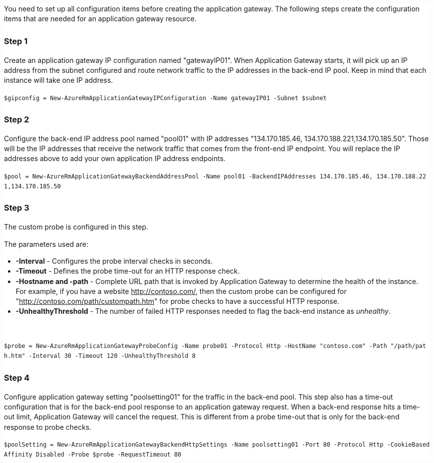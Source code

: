 You need to set up all configuration items before creating the
application gateway. The following steps create the configuration items that are needed for an application gateway resource.


### Step 1

Create an application gateway IP configuration named "gatewayIP01". When Application Gateway starts, it will pick up an IP address from the subnet configured and route network traffic to the IP addresses in the back-end IP pool. Keep in mind that each instance will take one IP address.

	$gipconfig = New-AzureRmApplicationGatewayIPConfiguration -Name gatewayIP01 -Subnet $subnet


### Step 2


Configure the back-end IP address pool named "pool01" with IP addresses "134.170.185.46, 134.170.188.221,134.170.185.50". Those will be the IP addresses that receive the network traffic that comes from the front-end IP endpoint. You will replace the IP addresses above to add your own application IP address endpoints.

	$pool = New-AzureRmApplicationGatewayBackendAddressPool -Name pool01 -BackendIPAddresses 134.170.185.46, 134.170.188.221,134.170.185.50


### Step 3


The custom probe is configured in this step.

The parameters used are:

- **-Interval** - Configures the probe interval checks in seconds.
- **-Timeout** - Defines the probe time-out for an HTTP response check.
- **-Hostname and -path** - Complete URL path that is invoked by Application Gateway to determine the health of the instance. For example, if you have a website http://contoso.com/, then the custom probe can be configured for "http://contoso.com/path/custompath.htm" for probe checks to have a successful HTTP response.
- **-UnhealthyThreshold** - The number of failed HTTP responses needed to flag the back-end instance as *unhealthy*.

<BR>

	$probe = New-AzureRmApplicationGatewayProbeConfig -Name probe01 -Protocol Http -HostName "contoso.com" -Path "/path/path.htm" -Interval 30 -Timeout 120 -UnhealthyThreshold 8


### Step 4

Configure application gateway setting "poolsetting01" for the traffic in the back-end pool. This step also has a time-out configuration that is for the back-end pool response to an application gateway request. When a back-end response hits a time-out limit, Application Gateway will cancel the request. This is different from a probe time-out that is only for the back-end response to probe checks.

	$poolSetting = New-AzureRmApplicationGatewayBackendHttpSettings -Name poolsetting01 -Port 80 -Protocol Http -CookieBasedAffinity Disabled -Probe $probe -RequestTimeout 80
